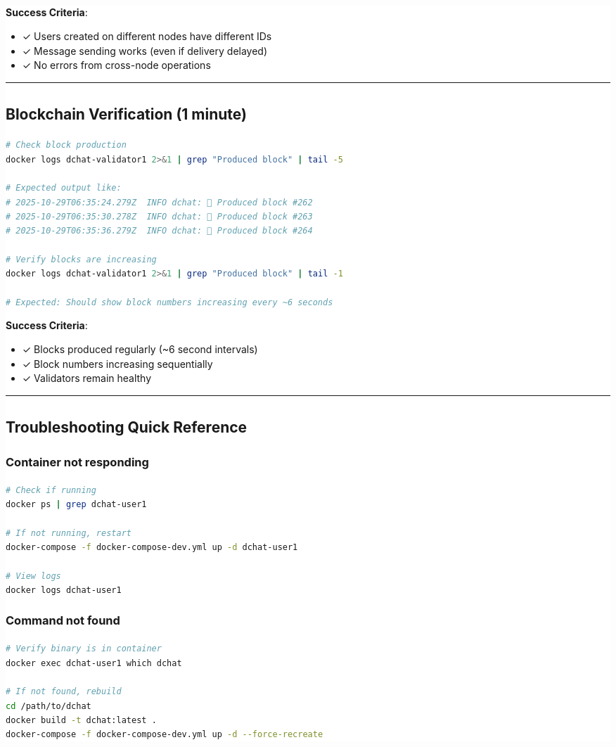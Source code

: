 **Success Criteria**:
- ✓ Users created on different nodes have different IDs
- ✓ Message sending works (even if delivery delayed)
- ✓ No errors from cross-node operations

---

## Blockchain Verification (1 minute)

```bash
# Check block production
docker logs dchat-validator1 2>&1 | grep "Produced block" | tail -5

# Expected output like:
# 2025-10-29T06:35:24.279Z  INFO dchat: 🔗 Produced block #262
# 2025-10-29T06:35:30.278Z  INFO dchat: 🔗 Produced block #263
# 2025-10-29T06:35:36.279Z  INFO dchat: 🔗 Produced block #264

# Verify blocks are increasing
docker logs dchat-validator1 2>&1 | grep "Produced block" | tail -1

# Expected: Should show block numbers increasing every ~6 seconds
```

**Success Criteria**:
- ✓ Blocks produced regularly (~6 second intervals)
- ✓ Block numbers increasing sequentially
- ✓ Validators remain healthy

---

## Troubleshooting Quick Reference

### Container not responding
```bash
# Check if running
docker ps | grep dchat-user1

# If not running, restart
docker-compose -f docker-compose-dev.yml up -d dchat-user1

# View logs
docker logs dchat-user1
```

### Command not found
```bash
# Verify binary is in container
docker exec dchat-user1 which dchat

# If not found, rebuild
cd /path/to/dchat
docker build -t dchat:latest .
docker-compose -f docker-compose-dev.yml up -d --force-recreate
```
